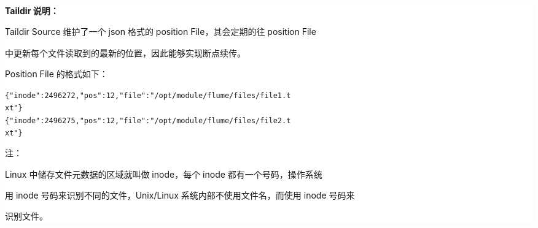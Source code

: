 


**Taildir 说明：**

Taildir Source 维护了一个 json 格式的 position File，其会定期的往 position File 

中更新每个文件读取到的最新的位置，因此能够实现断点续传。



Position File 的格式如下：

```
{"inode":2496272,"pos":12,"file":"/opt/module/flume/files/file1.t
xt"}
{"inode":2496275,"pos":12,"file":"/opt/module/flume/files/file2.t
xt"}
```



注：

Linux 中储存文件元数据的区域就叫做 inode，每个 inode 都有一个号码，操作系统 

用 inode 号码来识别不同的文件，Unix/Linux 系统内部不使用文件名，而使用 inode 号码来

识别文件。










